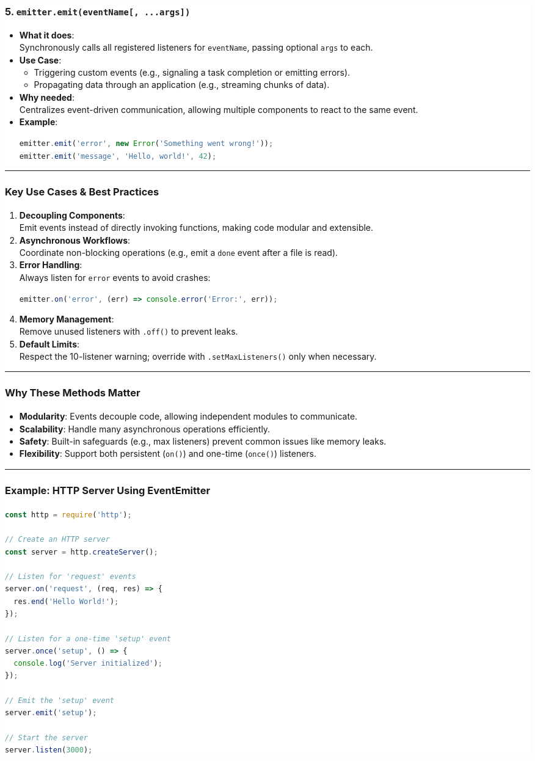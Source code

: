 
### **5. `emitter.emit(eventName[, ...args])`**
- **What it does**:  
  Synchronously calls all registered listeners for `eventName`, passing optional `args` to each.  
- **Use Case**:  
  - Triggering custom events (e.g., signaling a task completion or emitting errors).  
  - Propagating data through an application (e.g., streaming chunks of data).  
- **Why needed**:  
  Centralizes event-driven communication, allowing multiple components to react to the same event.  
- **Example**:  
  ```javascript
  emitter.emit('error', new Error('Something went wrong!'));
  emitter.emit('message', 'Hello, world!', 42);
  ```

---

### **Key Use Cases & Best Practices**
1. **Decoupling Components**:  
   Emit events instead of directly invoking functions, making code modular and extensible.
2. **Asynchronous Workflows**:  
   Coordinate non-blocking operations (e.g., emit a `done` event after a file is read).
3. **Error Handling**:  
   Always listen for `error` events to avoid crashes:
   ```javascript
   emitter.on('error', (err) => console.error('Error:', err));
   ```
4. **Memory Management**:  
   Remove unused listeners with `.off()` to prevent leaks.
5. **Default Limits**:  
   Respect the 10-listener warning; override with `.setMaxListeners()` only when necessary.

---

### **Why These Methods Matter**
- **Modularity**: Events decouple code, allowing independent modules to communicate.  
- **Scalability**: Handle many asynchronous operations efficiently.  
- **Safety**: Built-in safeguards (e.g., max listeners) prevent common issues like memory leaks.  
- **Flexibility**: Support both persistent (`on()`) and one-time (`once()`) listeners.

---

### **Example: HTTP Server Using EventEmitter**
```javascript
const http = require('http');

// Create an HTTP server
const server = http.createServer();

// Listen for 'request' events
server.on('request', (req, res) => {
  res.end('Hello World!');
});

// Listen for a one-time 'setup' event
server.once('setup', () => {
  console.log('Server initialized');
});

// Emit the 'setup' event
server.emit('setup');

// Start the server
server.listen(3000);
```